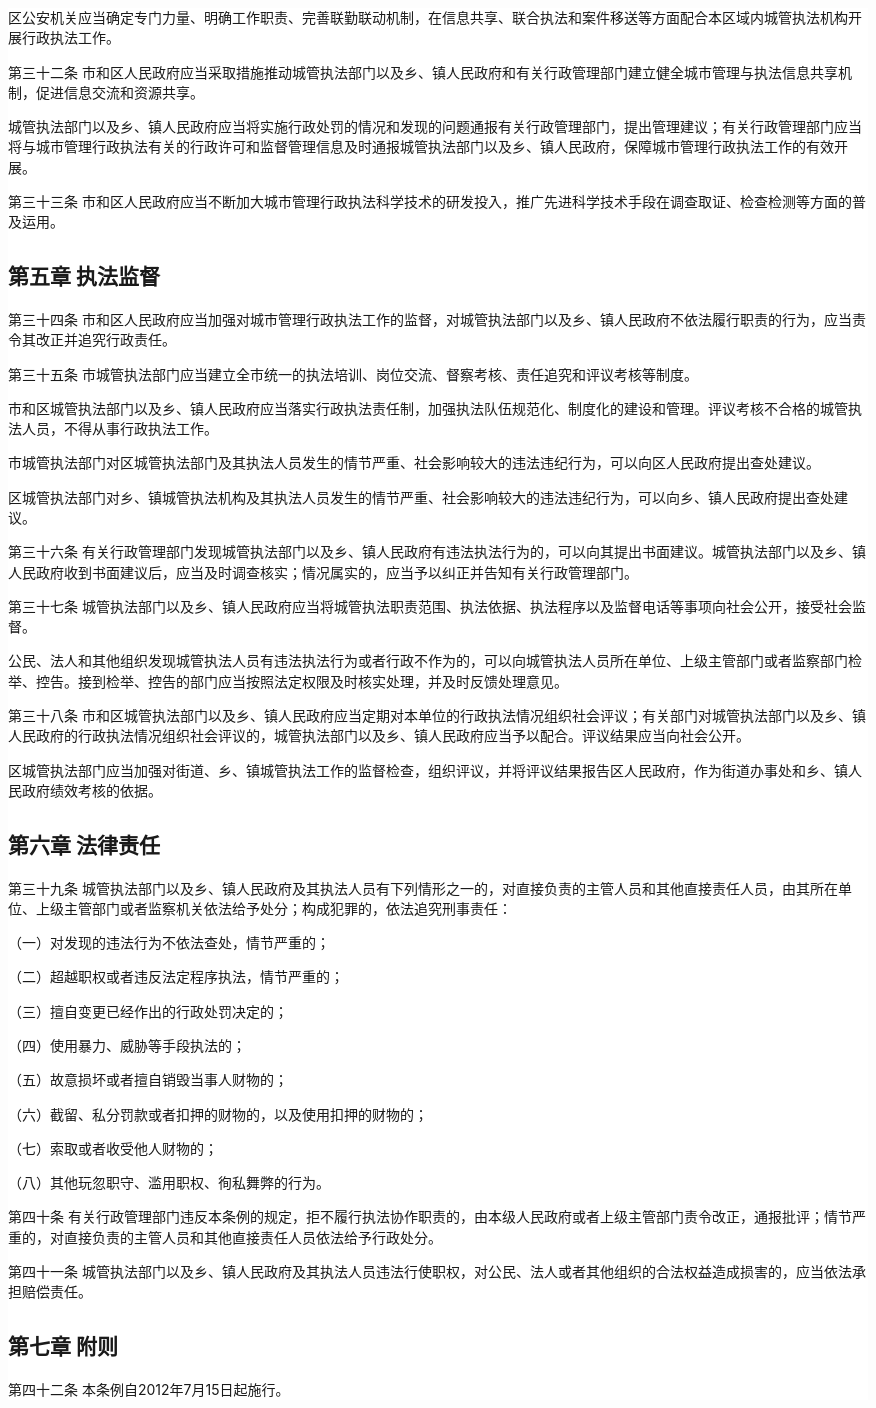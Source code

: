 区公安机关应当确定专门力量、明确工作职责、完善联勤联动机制，在信息共享、联合执法和案件移送等方面配合本区域内城管执法机构开展行政执法工作。

第三十二条 市和区人民政府应当采取措施推动城管执法部门以及乡、镇人民政府和有关行政管理部门建立健全城市管理与执法信息共享机制，促进信息交流和资源共享。

城管执法部门以及乡、镇人民政府应当将实施行政处罚的情况和发现的问题通报有关行政管理部门，提出管理建议；有关行政管理部门应当将与城市管理行政执法有关的行政许可和监督管理信息及时通报城管执法部门以及乡、镇人民政府，保障城市管理行政执法工作的有效开展。

第三十三条 市和区人民政府应当不断加大城市管理行政执法科学技术的研发投入，推广先进科学技术手段在调查取证、检查检测等方面的普及运用。

## 第五章  执法监督

第三十四条 市和区人民政府应当加强对城市管理行政执法工作的监督，对城管执法部门以及乡、镇人民政府不依法履行职责的行为，应当责令其改正并追究行政责任。

第三十五条 市城管执法部门应当建立全市统一的执法培训、岗位交流、督察考核、责任追究和评议考核等制度。

市和区城管执法部门以及乡、镇人民政府应当落实行政执法责任制，加强执法队伍规范化、制度化的建设和管理。评议考核不合格的城管执法人员，不得从事行政执法工作。

市城管执法部门对区城管执法部门及其执法人员发生的情节严重、社会影响较大的违法违纪行为，可以向区人民政府提出查处建议。

区城管执法部门对乡、镇城管执法机构及其执法人员发生的情节严重、社会影响较大的违法违纪行为，可以向乡、镇人民政府提出查处建议。

第三十六条 有关行政管理部门发现城管执法部门以及乡、镇人民政府有违法执法行为的，可以向其提出书面建议。城管执法部门以及乡、镇人民政府收到书面建议后，应当及时调查核实；情况属实的，应当予以纠正并告知有关行政管理部门。

第三十七条 城管执法部门以及乡、镇人民政府应当将城管执法职责范围、执法依据、执法程序以及监督电话等事项向社会公开，接受社会监督。

公民、法人和其他组织发现城管执法人员有违法执法行为或者行政不作为的，可以向城管执法人员所在单位、上级主管部门或者监察部门检举、控告。接到检举、控告的部门应当按照法定权限及时核实处理，并及时反馈处理意见。

第三十八条 市和区城管执法部门以及乡、镇人民政府应当定期对本单位的行政执法情况组织社会评议；有关部门对城管执法部门以及乡、镇人民政府的行政执法情况组织社会评议的，城管执法部门以及乡、镇人民政府应当予以配合。评议结果应当向社会公开。

区城管执法部门应当加强对街道、乡、镇城管执法工作的监督检查，组织评议，并将评议结果报告区人民政府，作为街道办事处和乡、镇人民政府绩效考核的依据。

## 第六章  法律责任

第三十九条 城管执法部门以及乡、镇人民政府及其执法人员有下列情形之一的，对直接负责的主管人员和其他直接责任人员，由其所在单位、上级主管部门或者监察机关依法给予处分；构成犯罪的，依法追究刑事责任：

（一）对发现的违法行为不依法查处，情节严重的；

（二）超越职权或者违反法定程序执法，情节严重的；

（三）擅自变更已经作出的行政处罚决定的；

（四）使用暴力、威胁等手段执法的；

（五）故意损坏或者擅自销毁当事人财物的；

（六）截留、私分罚款或者扣押的财物的，以及使用扣押的财物的；

（七）索取或者收受他人财物的；

（八）其他玩忽职守、滥用职权、徇私舞弊的行为。

第四十条 有关行政管理部门违反本条例的规定，拒不履行执法协作职责的，由本级人民政府或者上级主管部门责令改正，通报批评；情节严重的，对直接负责的主管人员和其他直接责任人员依法给予行政处分。

第四十一条 城管执法部门以及乡、镇人民政府及其执法人员违法行使职权，对公民、法人或者其他组织的合法权益造成损害的，应当依法承担赔偿责任。

## 第七章  附则

第四十二条 本条例自2012年7月15日起施行。

